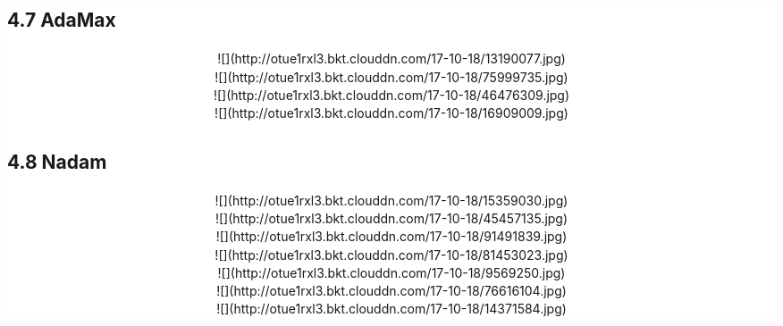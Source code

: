 ## 4.7 AdaMax

<center>
![](http://otue1rxl3.bkt.clouddn.com/17-10-18/13190077.jpg)
</center>

<center>
![](http://otue1rxl3.bkt.clouddn.com/17-10-18/75999735.jpg)
</center>

<center>
![](http://otue1rxl3.bkt.clouddn.com/17-10-18/46476309.jpg)
</center>

<center>
![](http://otue1rxl3.bkt.clouddn.com/17-10-18/16909009.jpg)
</center>

## 4.8 Nadam

<center>
![](http://otue1rxl3.bkt.clouddn.com/17-10-18/15359030.jpg)
</center>

<center>
![](http://otue1rxl3.bkt.clouddn.com/17-10-18/45457135.jpg)
</center>

<center>
![](http://otue1rxl3.bkt.clouddn.com/17-10-18/91491839.jpg)
</center>

<center>
![](http://otue1rxl3.bkt.clouddn.com/17-10-18/81453023.jpg)
</center>

<center>
![](http://otue1rxl3.bkt.clouddn.com/17-10-18/9569250.jpg)
</center>

<center>
![](http://otue1rxl3.bkt.clouddn.com/17-10-18/76616104.jpg)
</center>

<center>
![](http://otue1rxl3.bkt.clouddn.com/17-10-18/14371584.jpg)
</center>
